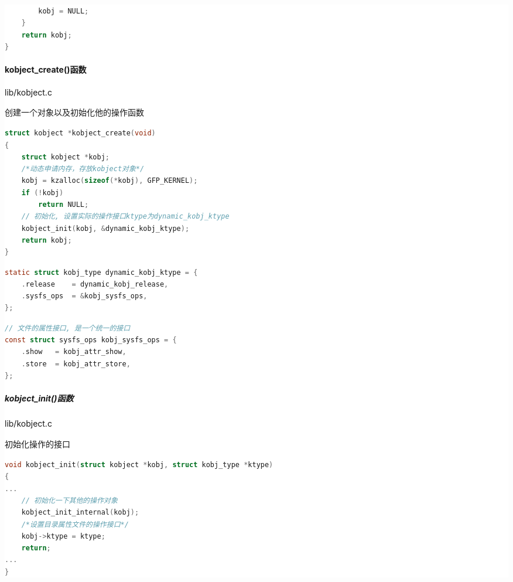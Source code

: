 ```c
		kobj = NULL;
	}
	return kobj;
}
```

#### kobject_create()函数

lib/kobject.c

创建一个对象以及初始化他的操作函数

```c
struct kobject *kobject_create(void)
{
	struct kobject *kobj;
	/*动态申请内存，存放kobject对象*/
	kobj = kzalloc(sizeof(*kobj), GFP_KERNEL);
	if (!kobj)
		return NULL;
	// 初始化, 设置实际的操作接口ktype为dynamic_kobj_ktype
	kobject_init(kobj, &dynamic_kobj_ktype);
	return kobj;
}
```

```c
static struct kobj_type dynamic_kobj_ktype = {
	.release	= dynamic_kobj_release,
	.sysfs_ops	= &kobj_sysfs_ops,
};
```

```c
// 文件的属性接口, 是一个统一的接口
const struct sysfs_ops kobj_sysfs_ops = {
	.show	= kobj_attr_show,
	.store	= kobj_attr_store,
};
```

##### kobject_init()函数

lib/kobject.c

初始化操作的接口

```c
void kobject_init(struct kobject *kobj, struct kobj_type *ktype)
{
...
    // 初始化一下其他的操作对象
	kobject_init_internal(kobj);
	/*设置目录属性文件的操作接口*/
	kobj->ktype = ktype;
	return;
...
}
```
